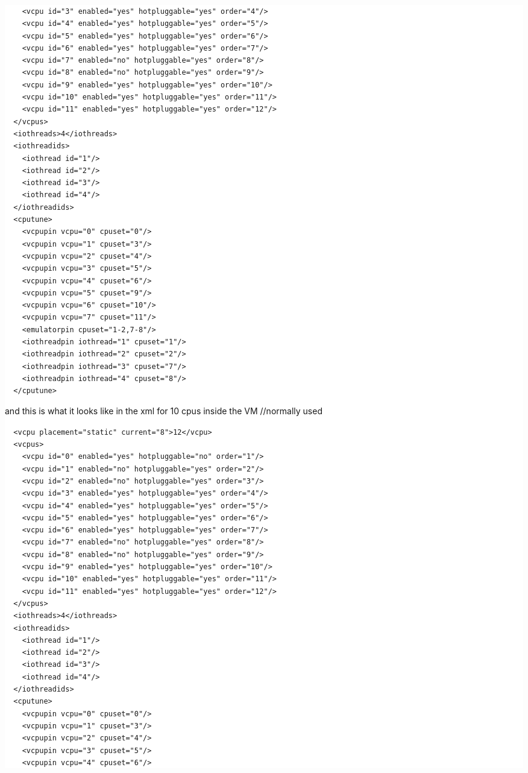 ```
    <vcpu id="3" enabled="yes" hotpluggable="yes" order="4"/>
    <vcpu id="4" enabled="yes" hotpluggable="yes" order="5"/>
    <vcpu id="5" enabled="yes" hotpluggable="yes" order="6"/>
    <vcpu id="6" enabled="yes" hotpluggable="yes" order="7"/>
    <vcpu id="7" enabled="no" hotpluggable="yes" order="8"/>
    <vcpu id="8" enabled="no" hotpluggable="yes" order="9"/>
    <vcpu id="9" enabled="yes" hotpluggable="yes" order="10"/>
    <vcpu id="10" enabled="yes" hotpluggable="yes" order="11"/>
    <vcpu id="11" enabled="yes" hotpluggable="yes" order="12"/>
  </vcpus>
  <iothreads>4</iothreads>
  <iothreadids>
    <iothread id="1"/>
    <iothread id="2"/>
    <iothread id="3"/>
    <iothread id="4"/>
  </iothreadids>
  <cputune>
    <vcpupin vcpu="0" cpuset="0"/>
    <vcpupin vcpu="1" cpuset="3"/>
    <vcpupin vcpu="2" cpuset="4"/>
    <vcpupin vcpu="3" cpuset="5"/>
    <vcpupin vcpu="4" cpuset="6"/>
    <vcpupin vcpu="5" cpuset="9"/>
    <vcpupin vcpu="6" cpuset="10"/>
    <vcpupin vcpu="7" cpuset="11"/>
    <emulatorpin cpuset="1-2,7-8"/>
    <iothreadpin iothread="1" cpuset="1"/>
    <iothreadpin iothread="2" cpuset="2"/>
    <iothreadpin iothread="3" cpuset="7"/>
    <iothreadpin iothread="4" cpuset="8"/>
  </cputune>
```
and this is what it looks like in the xml for 10 cpus inside the VM //normally used
```
  <vcpu placement="static" current="8">12</vcpu>
  <vcpus>
    <vcpu id="0" enabled="yes" hotpluggable="no" order="1"/>
    <vcpu id="1" enabled="no" hotpluggable="yes" order="2"/>
    <vcpu id="2" enabled="no" hotpluggable="yes" order="3"/>
    <vcpu id="3" enabled="yes" hotpluggable="yes" order="4"/>
    <vcpu id="4" enabled="yes" hotpluggable="yes" order="5"/>
    <vcpu id="5" enabled="yes" hotpluggable="yes" order="6"/>
    <vcpu id="6" enabled="yes" hotpluggable="yes" order="7"/>
    <vcpu id="7" enabled="no" hotpluggable="yes" order="8"/>
    <vcpu id="8" enabled="no" hotpluggable="yes" order="9"/>
    <vcpu id="9" enabled="yes" hotpluggable="yes" order="10"/>
    <vcpu id="10" enabled="yes" hotpluggable="yes" order="11"/>
    <vcpu id="11" enabled="yes" hotpluggable="yes" order="12"/>
  </vcpus>
  <iothreads>4</iothreads>
  <iothreadids>
    <iothread id="1"/>
    <iothread id="2"/>
    <iothread id="3"/>
    <iothread id="4"/>
  </iothreadids>
  <cputune>
    <vcpupin vcpu="0" cpuset="0"/>
    <vcpupin vcpu="1" cpuset="3"/>
    <vcpupin vcpu="2" cpuset="4"/>
    <vcpupin vcpu="3" cpuset="5"/>
    <vcpupin vcpu="4" cpuset="6"/>
```